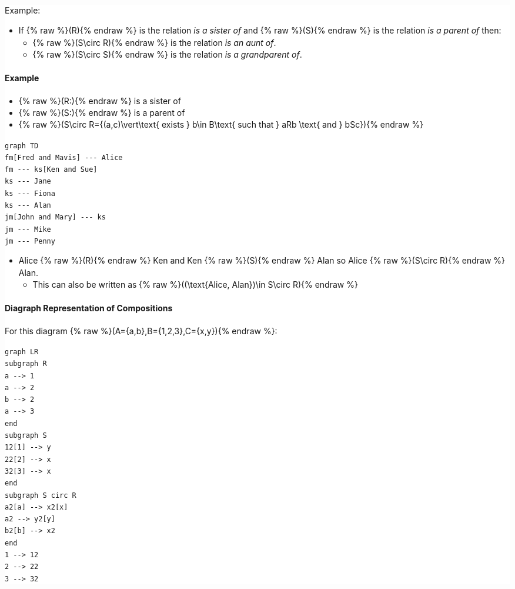Example:

* If {% raw %}\(R\){% endraw %} is the relation *is a sister of* and {% raw %}\(S\){% endraw %} is the relation *is a parent of* then:
	* {% raw %}\(S\circ R\){% endraw %} is the relation *is an aunt of*.
	* {% raw %}\(S\circ S\){% endraw %} is the relation *is a grandparent of*.
	
#### Example

* {% raw %}\(R:\){% endraw %} is a sister of
* {% raw %}\(S:\){% endraw %} is a parent of
* {% raw %}\(S\circ R=\{(a,c)\vert\text{ exists } b\in B\text{ such that } aRb \text{ and } bSc\}\){% endraw %}

```mermaid
graph TD
fm[Fred and Mavis] --- Alice
fm --- ks[Ken and Sue]
ks --- Jane
ks --- Fiona
ks --- Alan
jm[John and Mary] --- ks
jm --- Mike
jm --- Penny
```

* Alice {% raw %}\(R\){% endraw %} Ken and Ken {% raw %}\(S\){% endraw %} Alan so Alice {% raw %}\(S\circ R\){% endraw %} Alan.
	* This can also be written as {% raw %}\((\text{Alice, Alan})\in S\circ R\){% endraw %}
	
#### Diagraph Representation of Compositions

For this diagram {% raw %}\(A=\{a,b\},B=\{1,2,3\},C=\{x,y\}\){% endraw %}:

```mermaid
graph LR
subgraph R
a --> 1
a --> 2
b --> 2
a --> 3
end
subgraph S
12[1] --> y
22[2] --> x
32[3] --> x
end 
subgraph S circ R
a2[a] --> x2[x]
a2 --> y2[y]
b2[b] --> x2
end
1 --> 12
2 --> 22
3 --> 32
```

